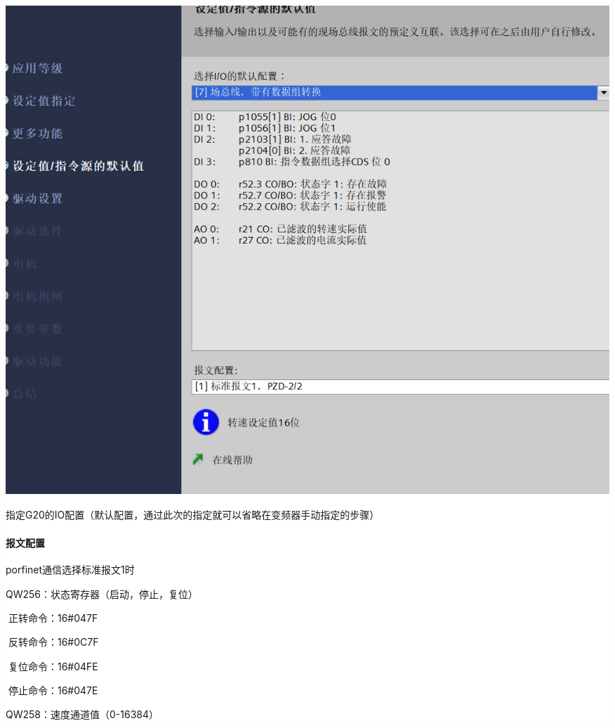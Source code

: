 ![image-20240710102632432](./img/image-20240710102632432.png)

指定G20的IO配置（默认配置，通过此次的指定就可以省略在变频器手动指定的步骤）



#### 报文配置

porfinet通信选择标准报文1时

QW256：状态寄存器（启动，停止，复位）

​	正转命令：16#047F

​	反转命令：16#0C7F

​	复位命令：16#04FE

​	停止命令：16#047E

QW258：速度通道值（0-16384）
